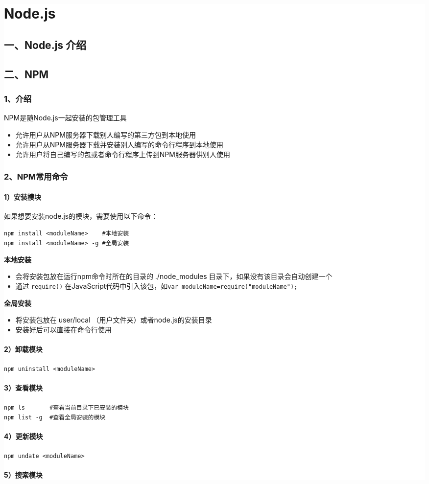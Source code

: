# Node.js

## 一、Node.js 介绍

## 二、NPM

### 1、介绍

NPM是随Node.js一起安装的包管理工具

* 允许用户从NPM服务器下载别人编写的第三方包到本地使用
* 允许用户从NPM服务器下载并安装别人编写的命令行程序到本地使用
* 允许用户将自己编写的包或者命令行程序上传到NPM服务器供别人使用

### 2、NPM常用命令

#### 1）安装模块

如果想要安装node.js的模块，需要使用以下命令：

```shell
npm install <moduleName> 	#本地安装
npm install <moduleName> -g #全局安装
```

**本地安装**

* 会将安装包放在运行npm命令时所在的目录的 ./node_modules 目录下，如果没有该目录会自动创建一个
* 通过 `require()` 在JavaScript代码中引入该包，如`var moduleName=require("moduleName");`

**全局安装**

* 将安装包放在 user/local （用户文件夹）或者node.js的安装目录
* 安装好后可以直接在命令行使用

#### 2）卸载模块

```shell
npm uninstall <moduleName>
```

#### 3）查看模块

```shell
npm ls		 #查看当前目录下已安装的模块
npm list -g  #查看全局安装的模块
```

#### 4）更新模块

```shell
npm undate <moduleName>
```

#### 5）搜索模块
